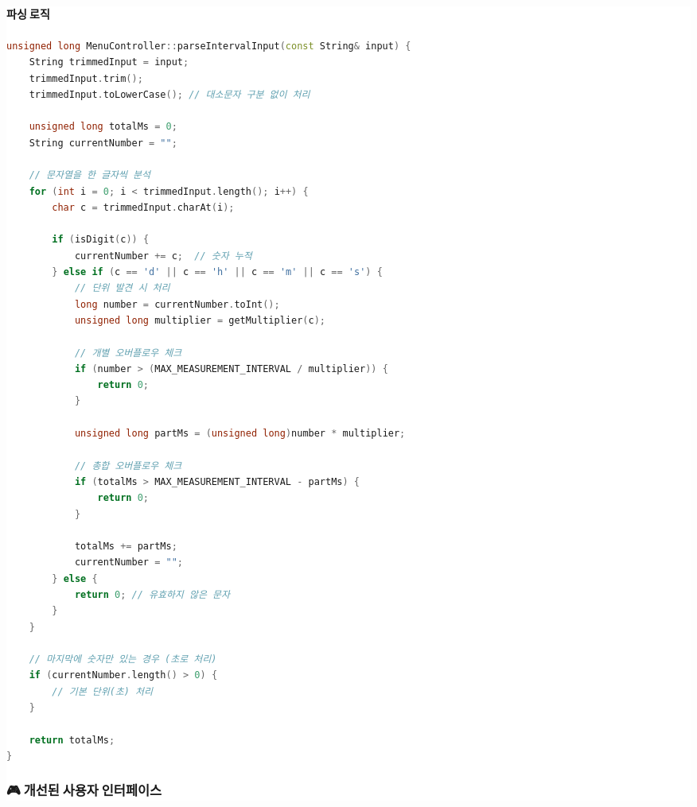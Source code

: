 #### **파싱 로직**
```cpp
unsigned long MenuController::parseIntervalInput(const String& input) {
    String trimmedInput = input;
    trimmedInput.trim();
    trimmedInput.toLowerCase(); // 대소문자 구분 없이 처리
    
    unsigned long totalMs = 0;
    String currentNumber = "";
    
    // 문자열을 한 글자씩 분석
    for (int i = 0; i < trimmedInput.length(); i++) {
        char c = trimmedInput.charAt(i);
        
        if (isDigit(c)) {
            currentNumber += c;  // 숫자 누적
        } else if (c == 'd' || c == 'h' || c == 'm' || c == 's') {
            // 단위 발견 시 처리
            long number = currentNumber.toInt();
            unsigned long multiplier = getMultiplier(c);
            
            // 개별 오버플로우 체크
            if (number > (MAX_MEASUREMENT_INTERVAL / multiplier)) {
                return 0;
            }
            
            unsigned long partMs = (unsigned long)number * multiplier;
            
            // 총합 오버플로우 체크
            if (totalMs > MAX_MEASUREMENT_INTERVAL - partMs) {
                return 0;
            }
            
            totalMs += partMs;
            currentNumber = "";
        } else {
            return 0; // 유효하지 않은 문자
        }
    }
    
    // 마지막에 숫자만 있는 경우 (초로 처리)
    if (currentNumber.length() > 0) {
        // 기본 단위(초) 처리
    }
    
    return totalMs;
}
```

### 🎮 개선된 사용자 인터페이스
